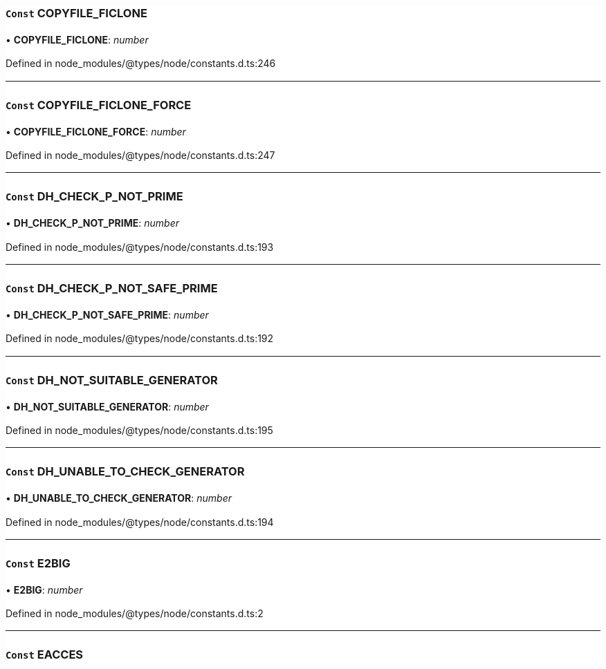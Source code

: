 ### `Const` COPYFILE_FICLONE

• **COPYFILE_FICLONE**: *number*

Defined in node_modules/@types/node/constants.d.ts:246

___

### `Const` COPYFILE_FICLONE_FORCE

• **COPYFILE_FICLONE_FORCE**: *number*

Defined in node_modules/@types/node/constants.d.ts:247

___

### `Const` DH_CHECK_P_NOT_PRIME

• **DH_CHECK_P_NOT_PRIME**: *number*

Defined in node_modules/@types/node/constants.d.ts:193

___

### `Const` DH_CHECK_P_NOT_SAFE_PRIME

• **DH_CHECK_P_NOT_SAFE_PRIME**: *number*

Defined in node_modules/@types/node/constants.d.ts:192

___

### `Const` DH_NOT_SUITABLE_GENERATOR

• **DH_NOT_SUITABLE_GENERATOR**: *number*

Defined in node_modules/@types/node/constants.d.ts:195

___

### `Const` DH_UNABLE_TO_CHECK_GENERATOR

• **DH_UNABLE_TO_CHECK_GENERATOR**: *number*

Defined in node_modules/@types/node/constants.d.ts:194

___

### `Const` E2BIG

• **E2BIG**: *number*

Defined in node_modules/@types/node/constants.d.ts:2

___

### `Const` EACCES
